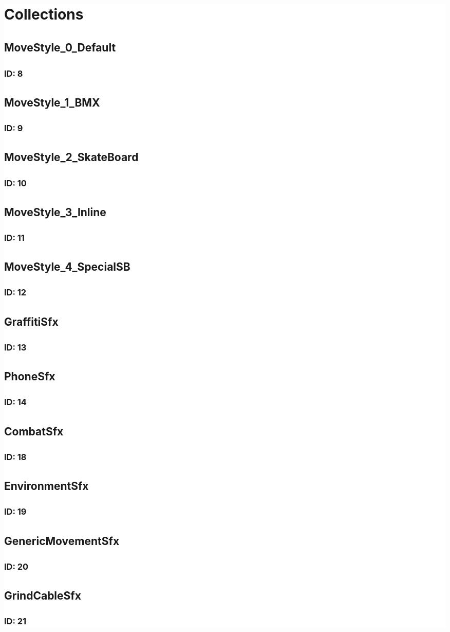 # Collections

## MoveStyle_0_Default
### ID: 8

## MoveStyle_1_BMX
### ID: 9

## MoveStyle_2_SkateBoard
### ID: 10

## MoveStyle_3_Inline
### ID: 11

## MoveStyle_4_SpecialSB
### ID: 12

## GraffitiSfx
### ID: 13

## PhoneSfx
### ID: 14

## CombatSfx
### ID: 18

## EnvironmentSfx
### ID: 19

## GenericMovementSfx
### ID: 20

## GrindCableSfx
### ID: 21
